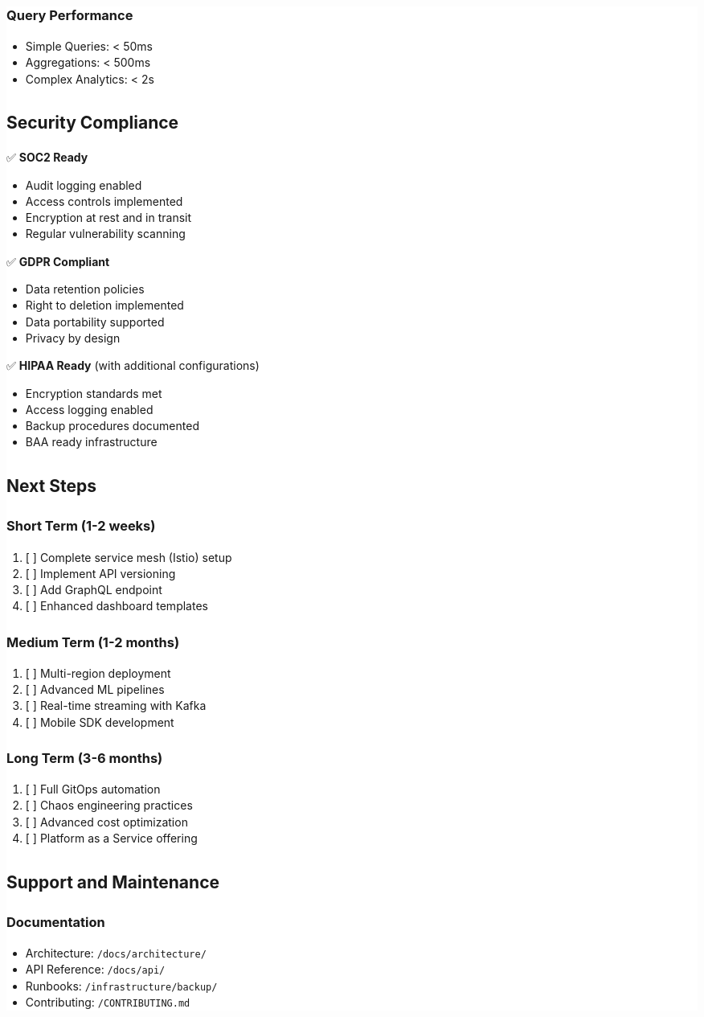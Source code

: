 ### Query Performance
- Simple Queries: < 50ms
- Aggregations: < 500ms
- Complex Analytics: < 2s

## Security Compliance

✅ **SOC2 Ready**
- Audit logging enabled
- Access controls implemented
- Encryption at rest and in transit
- Regular vulnerability scanning

✅ **GDPR Compliant**
- Data retention policies
- Right to deletion implemented
- Data portability supported
- Privacy by design

✅ **HIPAA Ready** (with additional configurations)
- Encryption standards met
- Access logging enabled
- Backup procedures documented
- BAA ready infrastructure

## Next Steps

### Short Term (1-2 weeks)
1. [ ] Complete service mesh (Istio) setup
2. [ ] Implement API versioning
3. [ ] Add GraphQL endpoint
4. [ ] Enhanced dashboard templates

### Medium Term (1-2 months)
1. [ ] Multi-region deployment
2. [ ] Advanced ML pipelines
3. [ ] Real-time streaming with Kafka
4. [ ] Mobile SDK development

### Long Term (3-6 months)
1. [ ] Full GitOps automation
2. [ ] Chaos engineering practices
3. [ ] Advanced cost optimization
4. [ ] Platform as a Service offering

## Support and Maintenance

### Documentation
- Architecture: `/docs/architecture/`
- API Reference: `/docs/api/`
- Runbooks: `/infrastructure/backup/`
- Contributing: `/CONTRIBUTING.md`
